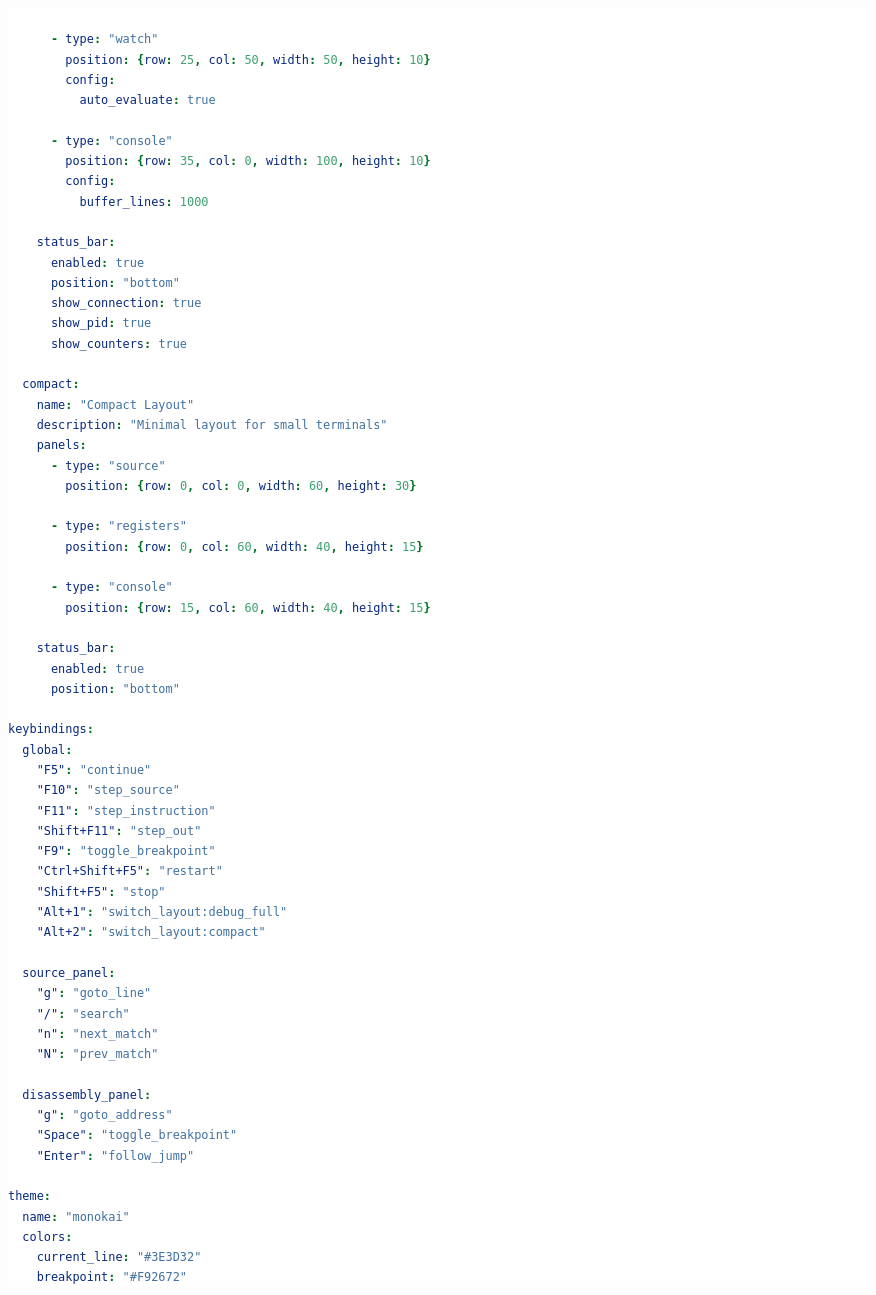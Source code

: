```yaml
      
      - type: "watch"
        position: {row: 25, col: 50, width: 50, height: 10}
        config:
          auto_evaluate: true
      
      - type: "console"
        position: {row: 35, col: 0, width: 100, height: 10}
        config:
          buffer_lines: 1000
    
    status_bar:
      enabled: true
      position: "bottom"
      show_connection: true
      show_pid: true
      show_counters: true
  
  compact:
    name: "Compact Layout"
    description: "Minimal layout for small terminals"
    panels:
      - type: "source"
        position: {row: 0, col: 0, width: 60, height: 30}
      
      - type: "registers"
        position: {row: 0, col: 60, width: 40, height: 15}
      
      - type: "console"
        position: {row: 15, col: 60, width: 40, height: 15}
    
    status_bar:
      enabled: true
      position: "bottom"

keybindings:
  global:
    "F5": "continue"
    "F10": "step_source"
    "F11": "step_instruction"
    "Shift+F11": "step_out"
    "F9": "toggle_breakpoint"
    "Ctrl+Shift+F5": "restart"
    "Shift+F5": "stop"
    "Alt+1": "switch_layout:debug_full"
    "Alt+2": "switch_layout:compact"
  
  source_panel:
    "g": "goto_line"
    "/": "search"
    "n": "next_match"
    "N": "prev_match"
  
  disassembly_panel:
    "g": "goto_address"
    "Space": "toggle_breakpoint"
    "Enter": "follow_jump"

theme:
  name: "monokai"
  colors:
    current_line: "#3E3D32"
    breakpoint: "#F92672"
```